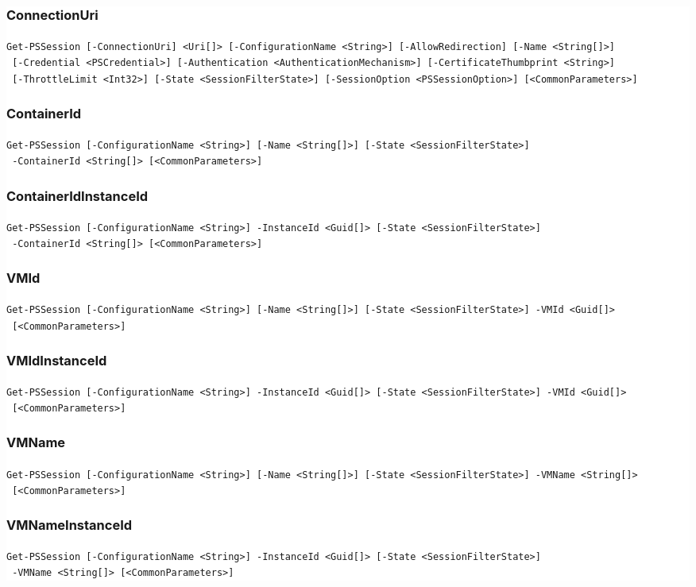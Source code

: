### ConnectionUri

```
Get-PSSession [-ConnectionUri] <Uri[]> [-ConfigurationName <String>] [-AllowRedirection] [-Name <String[]>]
 [-Credential <PSCredential>] [-Authentication <AuthenticationMechanism>] [-CertificateThumbprint <String>]
 [-ThrottleLimit <Int32>] [-State <SessionFilterState>] [-SessionOption <PSSessionOption>] [<CommonParameters>]
```

### ContainerId

```
Get-PSSession [-ConfigurationName <String>] [-Name <String[]>] [-State <SessionFilterState>]
 -ContainerId <String[]> [<CommonParameters>]
```

### ContainerIdInstanceId

```
Get-PSSession [-ConfigurationName <String>] -InstanceId <Guid[]> [-State <SessionFilterState>]
 -ContainerId <String[]> [<CommonParameters>]
```

### VMId

```
Get-PSSession [-ConfigurationName <String>] [-Name <String[]>] [-State <SessionFilterState>] -VMId <Guid[]>
 [<CommonParameters>]
```

### VMIdInstanceId

```
Get-PSSession [-ConfigurationName <String>] -InstanceId <Guid[]> [-State <SessionFilterState>] -VMId <Guid[]>
 [<CommonParameters>]
```

### VMName

```
Get-PSSession [-ConfigurationName <String>] [-Name <String[]>] [-State <SessionFilterState>] -VMName <String[]>
 [<CommonParameters>]
```

### VMNameInstanceId

```
Get-PSSession [-ConfigurationName <String>] -InstanceId <Guid[]> [-State <SessionFilterState>]
 -VMName <String[]> [<CommonParameters>]
```
